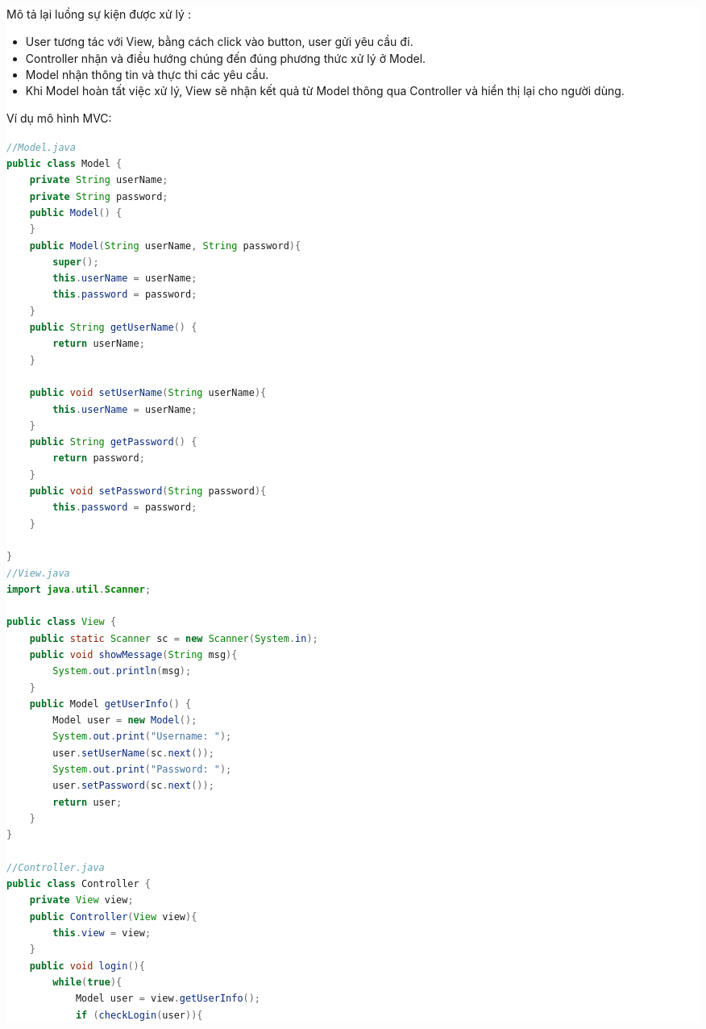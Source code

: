 Mô tả lại luồng sự kiện được xử lý :

- User tương tác với View, bằng cách click vào button, user gửi yêu cầu đi.
- Controller nhận và điều hướng chúng đến đúng phương thức xử lý ở Model.
- Model nhận thông tin và thực thi các yêu cầu.
- Khi Model hoàn tất việc xử lý, View sẽ nhận kết quả từ Model thông qua Controller và hiển thị lại cho người dùng. 

Ví dụ mô hình MVC:

```java
//Model.java
public class Model {
    private String userName;
    private String password;
    public Model() {
    }
    public Model(String userName, String password){
        super();
        this.userName = userName;
        this.password = password;
    }
    public String getUserName() {
        return userName;
    }

    public void setUserName(String userName){
        this.userName = userName;
    }
    public String getPassword() {
        return password;
    }
    public void setPassword(String password){
        this.password = password;
    }

}
//View.java
import java.util.Scanner;

public class View {
    public static Scanner sc = new Scanner(System.in);
    public void showMessage(String msg){
        System.out.println(msg);
    }
    public Model getUserInfo() {
        Model user = new Model();
        System.out.print("Username: ");
        user.setUserName(sc.next());
        System.out.print("Password: ");
        user.setPassword(sc.next());
        return user;
    }
}

//Controller.java
public class Controller {
    private View view;
    public Controller(View view){
        this.view = view;
    }
    public void login(){
        while(true){
            Model user = view.getUserInfo();
            if (checkLogin(user)){
```